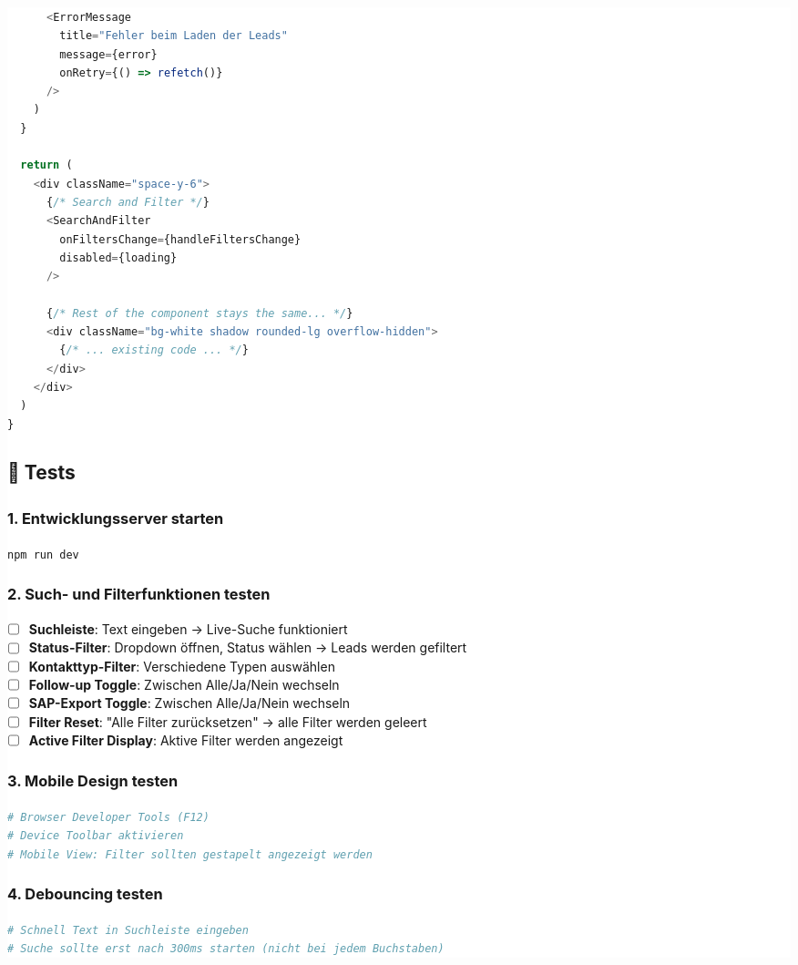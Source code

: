 ```typescript
      <ErrorMessage 
        title="Fehler beim Laden der Leads"
        message={error}
        onRetry={() => refetch()}
      />
    )
  }

  return (
    <div className="space-y-6">
      {/* Search and Filter */}
      <SearchAndFilter 
        onFiltersChange={handleFiltersChange}
        disabled={loading}
      />

      {/* Rest of the component stays the same... */}
      <div className="bg-white shadow rounded-lg overflow-hidden">
        {/* ... existing code ... */}
      </div>
    </div>
  )
}
```

## 🧪 Tests

### 1. Entwicklungsserver starten
```bash
npm run dev
```

### 2. Such- und Filterfunktionen testen
- [ ] **Suchleiste**: Text eingeben → Live-Suche funktioniert
- [ ] **Status-Filter**: Dropdown öffnen, Status wählen → Leads werden gefiltert
- [ ] **Kontakttyp-Filter**: Verschiedene Typen auswählen
- [ ] **Follow-up Toggle**: Zwischen Alle/Ja/Nein wechseln
- [ ] **SAP-Export Toggle**: Zwischen Alle/Ja/Nein wechseln
- [ ] **Filter Reset**: "Alle Filter zurücksetzen" → alle Filter werden geleert
- [ ] **Active Filter Display**: Aktive Filter werden angezeigt

### 3. Mobile Design testen
```bash
# Browser Developer Tools (F12)
# Device Toolbar aktivieren
# Mobile View: Filter sollten gestapelt angezeigt werden
```

### 4. Debouncing testen
```bash
# Schnell Text in Suchleiste eingeben
# Suche sollte erst nach 300ms starten (nicht bei jedem Buchstaben)
```
